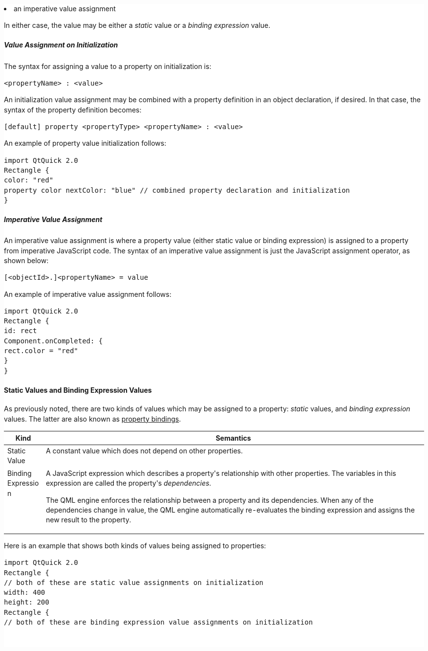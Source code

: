 <li>an imperative value assignment</li>
</ul>
<p>In either case, the value may be either a <i>static</i> value or a <i>binding expression</i> value.</p>
<h5 >Value Assignment on Initialization</h5>
<p>The syntax for assigning a value to a property on initialization is:</p>
<pre class="cpp"><span class="operator">&lt;</span>propertyName<span class="operator">&gt;</span> : <span class="operator">&lt;</span>value<span class="operator">&gt;</span></pre>
<p>An initialization value assignment may be combined with a property definition in an object declaration, if desired. In that case, the syntax of the property definition becomes:</p>
<pre class="cpp"><span class="operator">[</span><span class="keyword">default</span><span class="operator">]</span> property <span class="operator">&lt;</span>propertyType<span class="operator">&gt;</span> <span class="operator">&lt;</span>propertyName<span class="operator">&gt;</span> : <span class="operator">&lt;</span>value<span class="operator">&gt;</span></pre>
<p>An example of property value initialization follows:</p>
<pre class="qml">import QtQuick 2.0
<span class="type">Rectangle</span> {
<span class="name">color</span>: <span class="string">&quot;red&quot;</span>
property <span class="type">color</span> <span class="name">nextColor</span>: <span class="string">&quot;blue&quot;</span> <span class="comment">// combined property declaration and initialization</span>
}</pre>
<h5 >Imperative Value Assignment</h5>
<p>An imperative value assignment is where a property value (either static value or binding expression) is assigned to a property from imperative JavaScript code. The syntax of an imperative value assignment is just the JavaScript assignment operator, as shown below:</p>
<pre class="cpp"><span class="operator">[</span><span class="operator">&lt;</span>objectId<span class="operator">&gt;</span><span class="operator">.</span><span class="operator">]</span><span class="operator">&lt;</span>propertyName<span class="operator">&gt;</span> <span class="operator">=</span> value</pre>
<p>An example of imperative value assignment follows:</p>
<pre class="qml">import QtQuick 2.0
<span class="type">Rectangle</span> {
<span class="name">id</span>: <span class="name">rect</span>
<span class="name">Component</span>.onCompleted: {
<span class="name">rect</span>.<span class="name">color</span> <span class="operator">=</span> <span class="string">&quot;red&quot;</span>
}
}</pre>
<h4 >Static Values and Binding Expression Values</h4>
<p>As previously noted, there are two kinds of values which may be assigned to a property: <i>static</i> values, and <i>binding expression</i> values. The latter are also known as <a href="QtQml.qtqml-syntax-propertybinding.md">property bindings</a>.</p>
<table class="generic">
<thead><tr class="qt-style"><th >Kind</th><th >Semantics</th></tr></thead>
<tr valign="top"><td >Static Value</td><td >A constant value which does not depend on other properties.</td></tr>
<tr valign="top"><td >Binding Expression</td><td >A JavaScript expression which describes a property's relationship with other properties. The variables in this expression are called the property's <i>dependencies</i>.<p>The QML engine enforces the relationship between a property and its dependencies. When any of the dependencies change in value, the QML engine automatically re-evaluates the binding expression and assigns the new result to the property.</p>
</td></tr>
</table>
<p>Here is an example that shows both kinds of values being assigned to properties:</p>
<pre class="qml">import QtQuick 2.0
<span class="type">Rectangle</span> {
<span class="comment">// both of these are static value assignments on initialization</span>
<span class="name">width</span>: <span class="number">400</span>
<span class="name">height</span>: <span class="number">200</span>
<span class="type">Rectangle</span> {
<span class="comment">// both of these are binding expression value assignments on initialization</span>